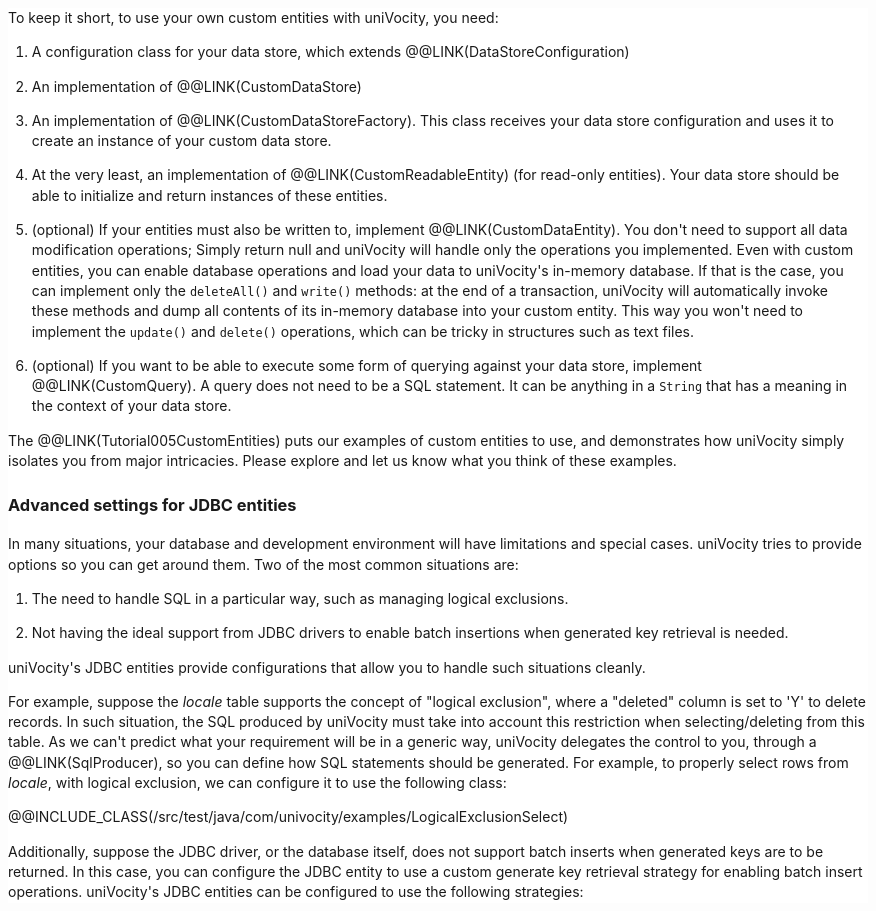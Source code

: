 To keep it short, to use your own custom entities with uniVocity, you need:

1. A configuration class for your data store, which extends @@LINK(DataStoreConfiguration)

2. An implementation of @@LINK(CustomDataStore)

3. An implementation of @@LINK(CustomDataStoreFactory). This class receives your data store configuration and uses it to create an instance of your custom data store.

4. At the very least, an implementation of @@LINK(CustomReadableEntity) (for read-only entities). Your data store should be able to initialize and return instances of these entities.

5. (optional) If your entities must also be written to, implement @@LINK(CustomDataEntity). You don't need to support all data modification operations; 
Simply return null and uniVocity will handle only the operations you implemented. Even with custom entities, you can enable database operations and load your data
to uniVocity's in-memory database. If that is the case, you can implement only the `deleteAll()` and `write()` methods: at the end of a transaction, uniVocity will
automatically invoke these methods and dump all contents of its in-memory database into your custom entity. This way you won't need to implement the `update()` and `delete()`
operations, which can be tricky in structures such as text files.

6. (optional) If you want to be able to execute some form of querying against your data store, implement @@LINK(CustomQuery). A query does not need to be a SQL statement. It can
be anything in a `String` that has a meaning in the context of your data store. 

The @@LINK(Tutorial005CustomEntities) puts our examples of custom entities to use,
and demonstrates how uniVocity simply isolates you from major intricacies. Please explore and let us know what you think of these examples.

### Advanced settings for JDBC entities ###

In many situations, your database and development environment will have limitations and special cases. 
uniVocity tries to provide options so you can get around them. Two of the most common situations are:

1. The need to handle SQL in a particular way, such as managing logical exclusions.
 
2. Not having the ideal support from JDBC drivers to enable batch insertions when generated key retrieval is needed.

uniVocity's JDBC entities provide configurations that allow you to handle such situations cleanly.  

For example, suppose the *locale* table supports the concept of "logical exclusion", where a "deleted" column is set to 'Y' to delete records. In such situation, the SQL
produced by uniVocity must take into account this restriction when selecting/deleting from this table. As we can't predict what your requirement will be in a generic
way, uniVocity delegates the control to you, through a @@LINK(SqlProducer), so you can define how SQL statements should be generated. 
For example, to properly select rows from *locale*, with logical exclusion, we can configure it to use the following class:

@@INCLUDE_CLASS(/src/test/java/com/univocity/examples/LogicalExclusionSelect)

Additionally, suppose the JDBC driver, or the database itself, does not support batch inserts when generated keys are to be returned. In this case, you can configure
the JDBC entity to use a custom generate key retrieval strategy for enabling batch insert operations. uniVocity's JDBC entities can be configured to use the
following strategies:
